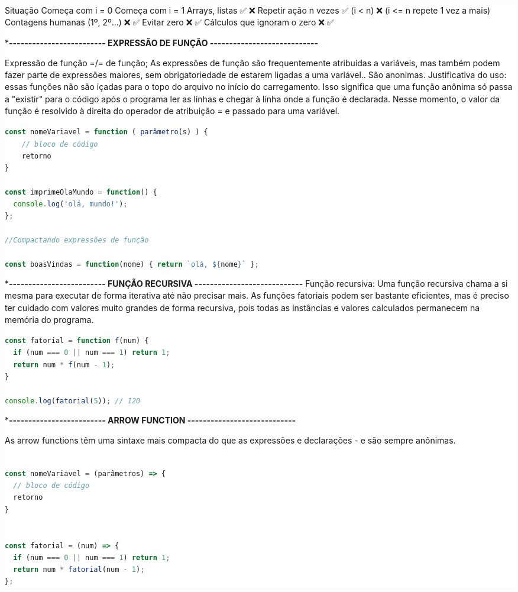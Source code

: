 Situação	                Começa com i = 0	Começa com i = 1
Arrays, listas	                    ✅	              ❌
Repetir ação n vezes	            ✅ (i < n)	      ❌ (i <= n repete 1 vez a mais)
Contagens humanas (1º, 2º...)	    ❌	              ✅
Evitar zero	                        ❌	              ✅
Cálculos que ignoram o zero	        ❌	              ✅

***------------------------- EXPRESSÃO DE FUNÇÃO ----------------------------**

Expressão de função =/= de função; As expressões de função são frequentemente atribuídas a variáveis, mas também podem fazer parte de expressões maiores, sem obrigatoriedade de estarem ligadas a uma variável.. 
São anonimas. 
Justificativa do uso: essas funções não são içadas para o topo do arquivo no início do carregamento. Isso significa que uma função anônima só passa a "existir" para o código após o programa ler as linhas e chegar à linha onde a função é declarada. Nesse momento, o valor da função é resolvido à direita do operador de atribuição = e passado para uma variável.

```javascript
const nomeVariavel = function ( parâmetro(s) ) {
    // bloco de código
    retorno
}

const imprimeOlaMundo = function() {
  console.log('olá, mundo!');
};

//Compactando expressões de função

const boasVindas = function(nome) { return `olá, ${nome}` };
```

***------------------------- FUNÇÃO RECURSIVA ----------------------------**
Função recursiva: Uma função recursiva chama a si mesma para executar de forma iterativa até não precisar mais.
As funções fatoriais podem ser bastante eficientes, mas é preciso ter cuidado com valores muito grandes de forma recursiva, pois todas as instâncias e valores calculados permanecem na memória do programa.

```javascript
const fatorial = function f(num) {
  if (num === 0 || num === 1) return 1;
  return num * f(num - 1);
}

console.log(fatorial(5)); // 120
```


***------------------------- ARROW FUNCTION ----------------------------**

As arrow functions têm uma sintaxe mais compacta do que as expressões e declarações - e são sempre anônimas.

```javascript

const nomeVariavel = (parâmetros) => {
  // bloco de código
  retorno
}


const fatorial = (num) => {
  if (num === 0 || num === 1) return 1;
  return num * fatorial(num - 1);
};


```